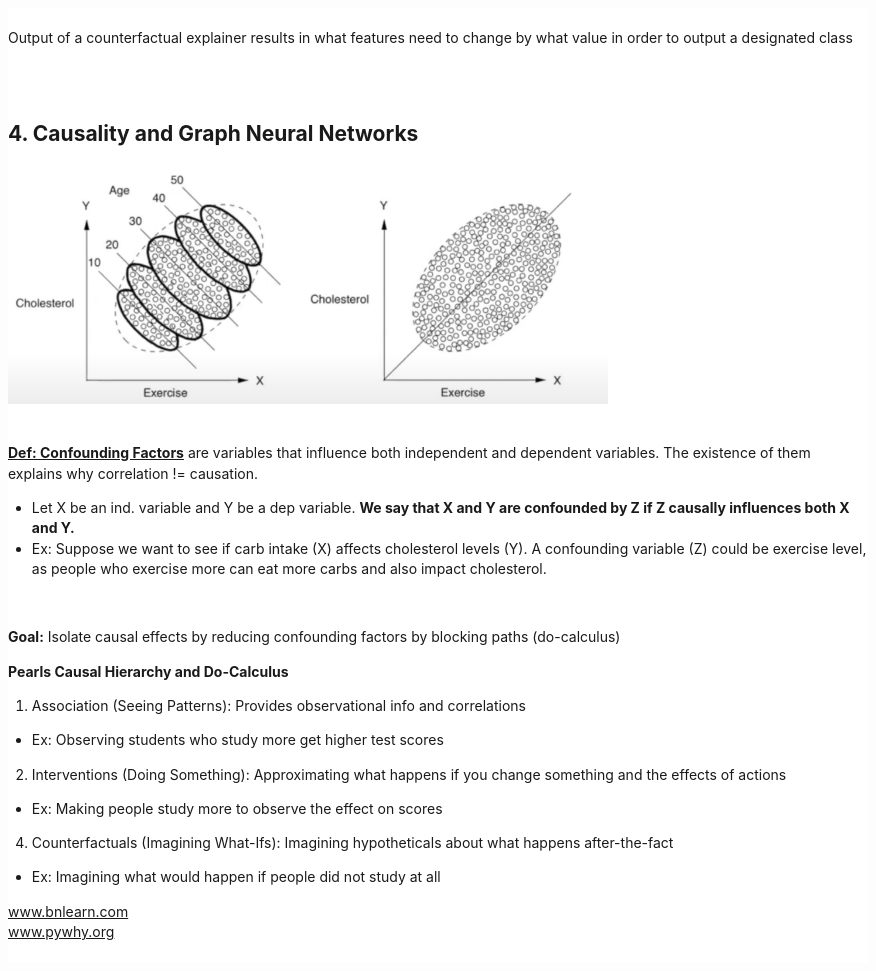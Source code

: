 <br>
Output of a counterfactual explainer results in what features need to change by what value in order to output a designated class
<br><br><br>






<h2><b> 4. Causality and Graph Neural Networks</b> </h2>
<img src = "/assets/confound.png" width = 600px> <br><br>

<b><u>Def: Confounding Factors</u></b> are variables that influence both independent and dependent variables. The existence of them explains why correlation != causation.
- Let X be an ind. variable and Y be a dep variable. <b>We say that X and Y are confounded by Z if Z causally influences both X and Y.</b>
- Ex: Suppose we want to see if carb intake (X) affects cholesterol levels (Y). A confounding variable (Z) could be exercise level, as people who exercise more can eat more carbs and also impact cholesterol.
<br>

<b>Goal:</b> Isolate causal effects by reducing confounding factors by blocking paths (do-calculus)
<br>

<b>Pearls Causal Hierarchy and Do-Calculus</b>
1. Association (Seeing Patterns): Provides observational info and correlations
- Ex: Observing students who study more get higher test scores
2. Interventions (Doing Something): Approximating what happens if you change something and the effects of actions
- Ex: Making people study more to observe the effect on scores
4. Counterfactuals (Imagining What-Ifs): Imagining hypotheticals about what happens after-the-fact 
- Ex: Imagining what would happen if people did not study at all


<a href="https://www.bnlearn.com/">www.bnlearn.com</a> <br>
<a href="https://www.pywhy.org/dowhy/v0.11.1/">www.pywhy.org</a>
<br><br>
